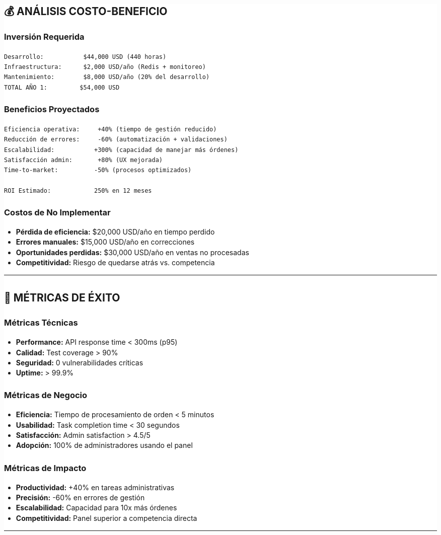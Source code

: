 ## 💰 **ANÁLISIS COSTO-BENEFICIO**

### **Inversión Requerida**

```
Desarrollo:           $44,000 USD (440 horas)
Infraestructura:      $2,000 USD/año (Redis + monitoreo)
Mantenimiento:        $8,000 USD/año (20% del desarrollo)
TOTAL AÑO 1:         $54,000 USD
```

### **Beneficios Proyectados**

```
Eficiencia operativa:     +40% (tiempo de gestión reducido)
Reducción de errores:     -60% (automatización + validaciones)
Escalabilidad:           +300% (capacidad de manejar más órdenes)
Satisfacción admin:       +80% (UX mejorada)
Time-to-market:          -50% (procesos optimizados)

ROI Estimado:            250% en 12 meses
```

### **Costos de No Implementar**

- **Pérdida de eficiencia:** $20,000 USD/año en tiempo perdido
- **Errores manuales:** $15,000 USD/año en correcciones
- **Oportunidades perdidas:** $30,000 USD/año en ventas no procesadas
- **Competitividad:** Riesgo de quedarse atrás vs. competencia

---

## 🎯 **MÉTRICAS DE ÉXITO**

### **Métricas Técnicas**

- **Performance:** API response time < 300ms (p95)
- **Calidad:** Test coverage > 90%
- **Seguridad:** 0 vulnerabilidades críticas
- **Uptime:** > 99.9%

### **Métricas de Negocio**

- **Eficiencia:** Tiempo de procesamiento de orden < 5 minutos
- **Usabilidad:** Task completion time < 30 segundos
- **Satisfacción:** Admin satisfaction > 4.5/5
- **Adopción:** 100% de administradores usando el panel

### **Métricas de Impacto**

- **Productividad:** +40% en tareas administrativas
- **Precisión:** -60% en errores de gestión
- **Escalabilidad:** Capacidad para 10x más órdenes
- **Competitividad:** Panel superior a competencia directa

---